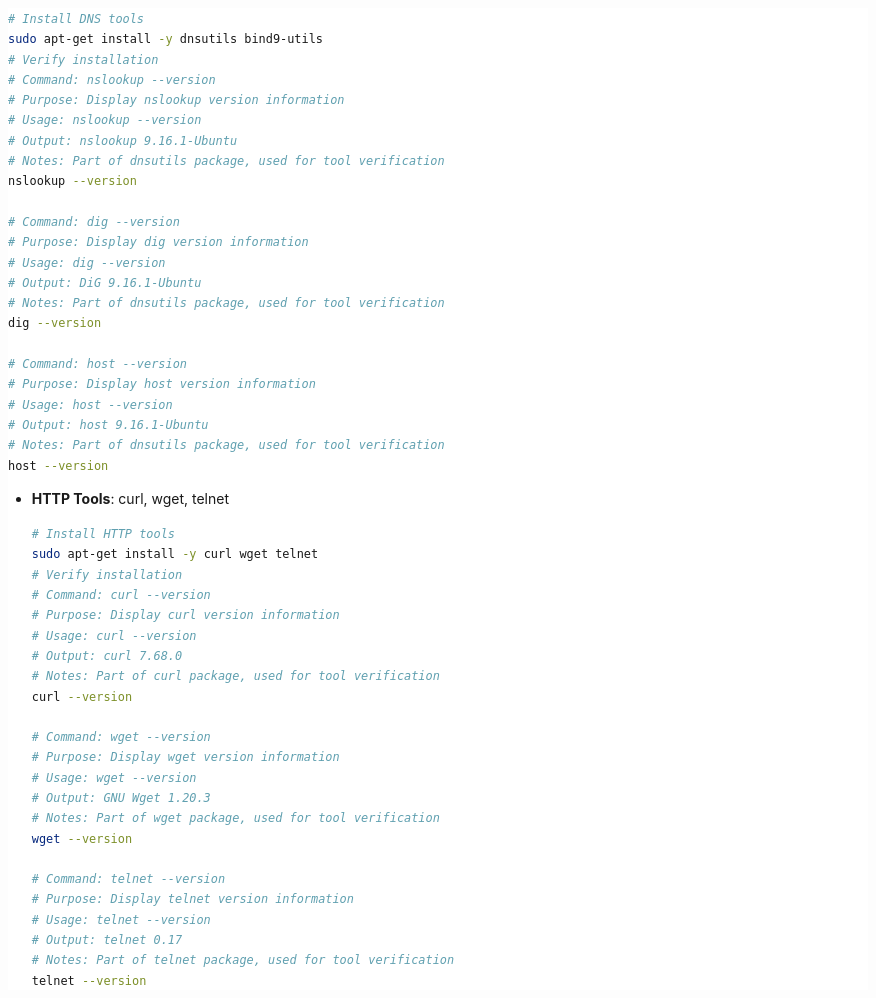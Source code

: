  ```bash
  # Install DNS tools
  sudo apt-get install -y dnsutils bind9-utils
  # Verify installation
  # Command: nslookup --version
  # Purpose: Display nslookup version information
  # Usage: nslookup --version
  # Output: nslookup 9.16.1-Ubuntu
  # Notes: Part of dnsutils package, used for tool verification
  nslookup --version
  
  # Command: dig --version
  # Purpose: Display dig version information
  # Usage: dig --version
  # Output: DiG 9.16.1-Ubuntu
  # Notes: Part of dnsutils package, used for tool verification
  dig --version
  
  # Command: host --version
  # Purpose: Display host version information
  # Usage: host --version
  # Output: host 9.16.1-Ubuntu
  # Notes: Part of dnsutils package, used for tool verification
  host --version
  ```
- **HTTP Tools**: curl, wget, telnet
  ```bash
  # Install HTTP tools
  sudo apt-get install -y curl wget telnet
  # Verify installation
  # Command: curl --version
  # Purpose: Display curl version information
  # Usage: curl --version
  # Output: curl 7.68.0
  # Notes: Part of curl package, used for tool verification
  curl --version
  
  # Command: wget --version
  # Purpose: Display wget version information
  # Usage: wget --version
  # Output: GNU Wget 1.20.3
  # Notes: Part of wget package, used for tool verification
  wget --version
  
  # Command: telnet --version
  # Purpose: Display telnet version information
  # Usage: telnet --version
  # Output: telnet 0.17
  # Notes: Part of telnet package, used for tool verification
  telnet --version
  ```

